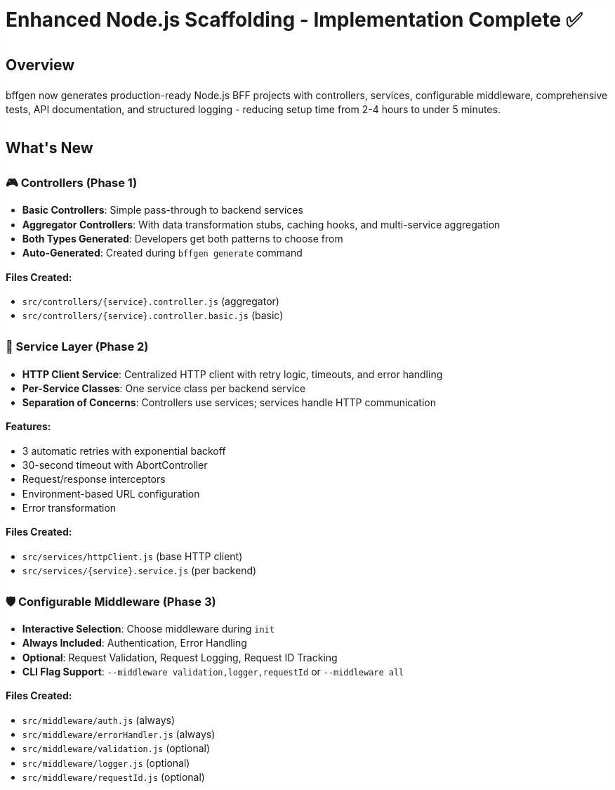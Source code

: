 # Enhanced Node.js Scaffolding - Implementation Complete ✅

## Overview

bffgen now generates production-ready Node.js BFF projects with controllers, services, configurable middleware, comprehensive tests, API documentation, and structured logging - reducing setup time from 2-4 hours to under 5 minutes.

## What's New

### 🎮 Controllers (Phase 1)

- **Basic Controllers**: Simple pass-through to backend services
- **Aggregator Controllers**: With data transformation stubs, caching hooks, and multi-service aggregation
- **Both Types Generated**: Developers get both patterns to choose from
- **Auto-Generated**: Created during `bffgen generate` command

**Files Created:**

- `src/controllers/{service}.controller.js` (aggregator)
- `src/controllers/{service}.controller.basic.js` (basic)

### 🔧 Service Layer (Phase 2)

- **HTTP Client Service**: Centralized HTTP client with retry logic, timeouts, and error handling
- **Per-Service Classes**: One service class per backend service
- **Separation of Concerns**: Controllers use services; services handle HTTP communication

**Features:**

- 3 automatic retries with exponential backoff
- 30-second timeout with AbortController
- Request/response interceptors
- Environment-based URL configuration
- Error transformation

**Files Created:**

- `src/services/httpClient.js` (base HTTP client)
- `src/services/{service}.service.js` (per backend)

### 🛡️ Configurable Middleware (Phase 3)

- **Interactive Selection**: Choose middleware during `init`
- **Always Included**: Authentication, Error Handling
- **Optional**: Request Validation, Request Logging, Request ID Tracking
- **CLI Flag Support**: `--middleware validation,logger,requestId` or `--middleware all`

**Files Created:**

- `src/middleware/auth.js` (always)
- `src/middleware/errorHandler.js` (always)
- `src/middleware/validation.js` (optional)
- `src/middleware/logger.js` (optional)
- `src/middleware/requestId.js` (optional)
